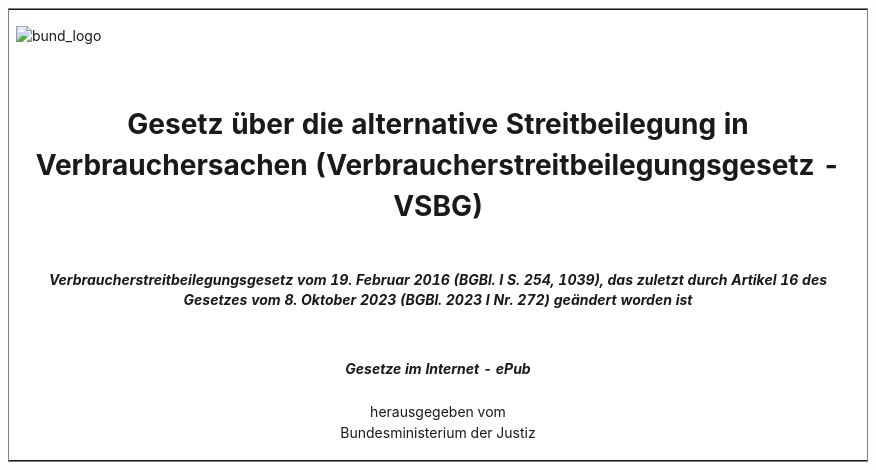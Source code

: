 <span id="DECKBLATT.html"></span>

<table border="0" frame="border" width="100%">

<tr valign="top">

<td align="left">

![bund\_logo](BfJ_2021_Web_de_de.gif)

</td>

<td align="right">

 

</td>

</tr>

<tr align="center" valign="middle">

<td colspan="2">

# Gesetz über die alternative Streitbeilegung in Verbrauchersachen (Verbraucherstreitbeilegungsgesetz - VSBG)

</td>

</tr>

<tr align="center" valign="middle">

<td colspan="2">

##### Verbraucherstreitbeilegungsgesetz vom 19. Februar 2016 (BGBl. I S. 254, 1039), das zuletzt durch Artikel 16 des Gesetzes vom 8. Oktober 2023 (BGBl. 2023 I Nr. 272) geändert worden ist

</td>

</tr>

<tr align="center" valign="middle">

<td colspan="2">

  
  

##### Gesetze im Internet - ePub  
  
herausgegeben vom  
Bundesministerium der Justiz

</td>

</tr>

<tr align="center" valign="bottom">
